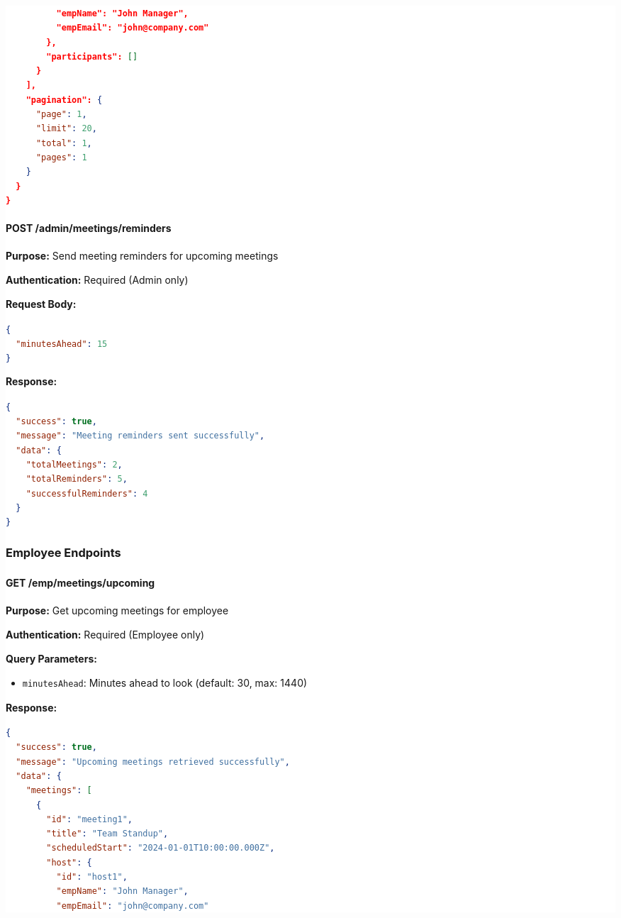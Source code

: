```json
          "empName": "John Manager",
          "empEmail": "john@company.com"
        },
        "participants": []
      }
    ],
    "pagination": {
      "page": 1,
      "limit": 20,
      "total": 1,
      "pages": 1
    }
  }
}
```

#### POST /admin/meetings/reminders
**Purpose:** Send meeting reminders for upcoming meetings

**Authentication:** Required (Admin only)

**Request Body:**
```json
{
  "minutesAhead": 15
}
```

**Response:**
```json
{
  "success": true,
  "message": "Meeting reminders sent successfully",
  "data": {
    "totalMeetings": 2,
    "totalReminders": 5,
    "successfulReminders": 4
  }
}
```

### Employee Endpoints

#### GET /emp/meetings/upcoming
**Purpose:** Get upcoming meetings for employee

**Authentication:** Required (Employee only)

**Query Parameters:**
- `minutesAhead`: Minutes ahead to look (default: 30, max: 1440)

**Response:**
```json
{
  "success": true,
  "message": "Upcoming meetings retrieved successfully",
  "data": {
    "meetings": [
      {
        "id": "meeting1",
        "title": "Team Standup",
        "scheduledStart": "2024-01-01T10:00:00.000Z",
        "host": {
          "id": "host1",
          "empName": "John Manager",
          "empEmail": "john@company.com"
```